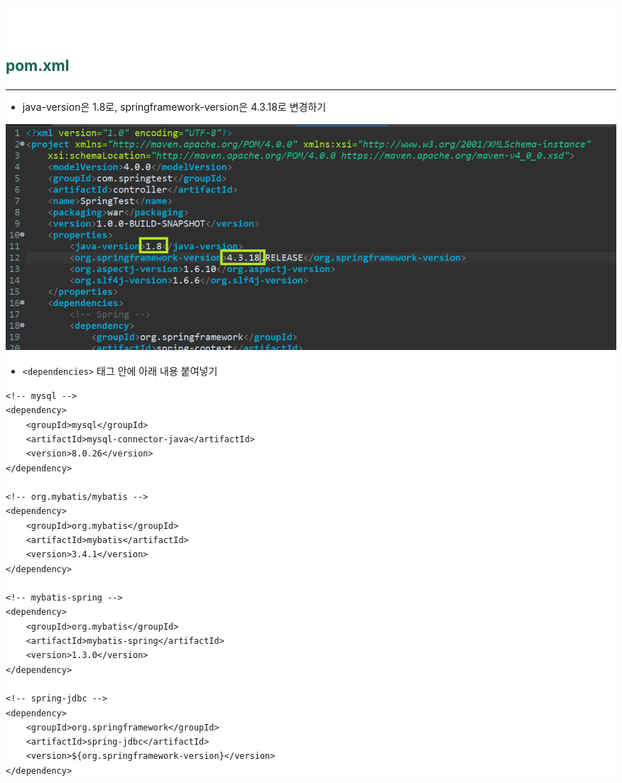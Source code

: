 <br>
<br>

## <span style="color:#146356">pom.xml</span>
<hr>

- java-version은 1.8로, springframework-version은 4.3.18로 변경하기

![](/assets/img/springdb02.png)

- `<dependencies>` 태그 안에 아래 내용 붙여넣기

```
<!-- mysql -->
<dependency>
    <groupId>mysql</groupId>
    <artifactId>mysql-connector-java</artifactId>
    <version>8.0.26</version>
</dependency>    

<!-- org.mybatis/mybatis -->
<dependency>
    <groupId>org.mybatis</groupId>
    <artifactId>mybatis</artifactId>
    <version>3.4.1</version>
</dependency>

<!-- mybatis-spring -->
<dependency>
    <groupId>org.mybatis</groupId>
    <artifactId>mybatis-spring</artifactId>
    <version>1.3.0</version>
</dependency>

<!-- spring-jdbc -->
<dependency>
    <groupId>org.springframework</groupId>
    <artifactId>spring-jdbc</artifactId>
    <version>${org.springframework-version}</version>
</dependency>  
```
